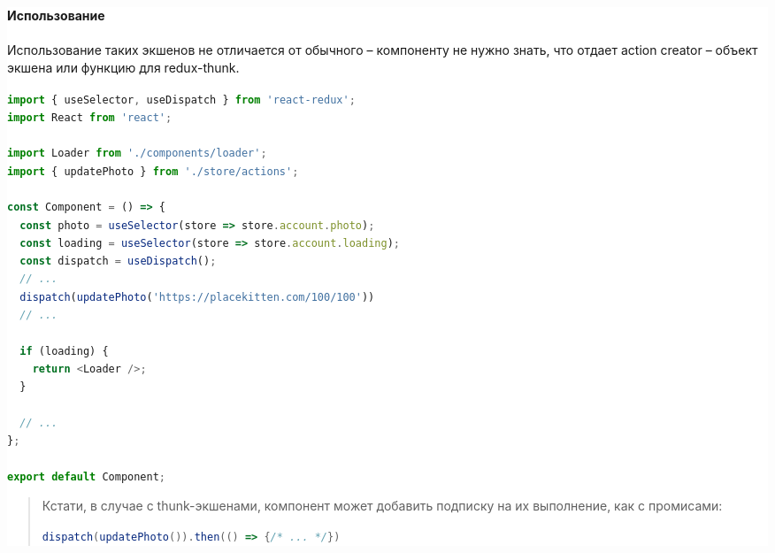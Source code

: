 #### Использование

Использование таких экшенов не отличается от обычного – компоненту не нужно знать, что отдает action creator – объект экшена или функцию для redux-thunk.

```javascript
import { useSelector, useDispatch } from 'react-redux';
import React from 'react';

import Loader from './components/loader';
import { updatePhoto } from './store/actions';

const Component = () => {
  const photo = useSelector(store => store.account.photo);
  const loading = useSelector(store => store.account.loading);
  const dispatch = useDispatch();
  // ...
  dispatch(updatePhoto('https://placekitten.com/100/100'))
  // ...
  
  if (loading) {
    return <Loader />;
  }
  
  // ...
};

export default Component;
```

> Кстати, в случае с thunk-экшенами, компонент может добавить подписку на их выполнение, как с промисами:
>
> ```javascript
> dispatch(updatePhoto()).then(() => {/* ... */})
> ```

